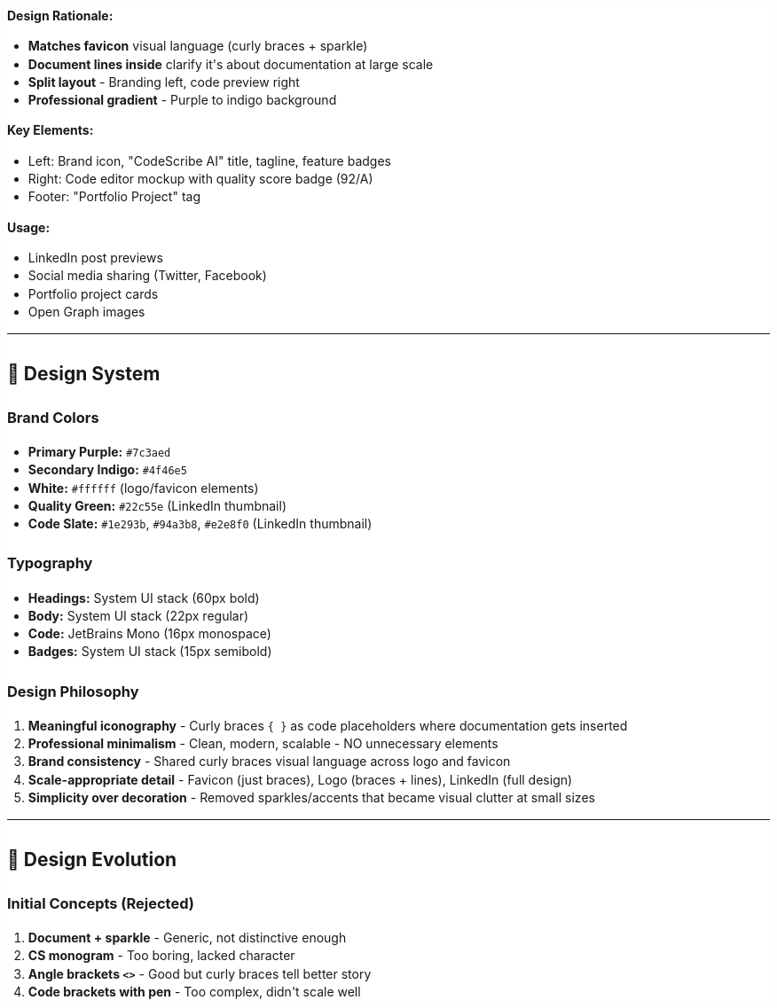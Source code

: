 **Design Rationale:**
- **Matches favicon** visual language (curly braces + sparkle)
- **Document lines inside** clarify it's about documentation at large scale
- **Split layout** - Branding left, code preview right
- **Professional gradient** - Purple to indigo background

**Key Elements:**
- Left: Brand icon, "CodeScribe AI" title, tagline, feature badges
- Right: Code editor mockup with quality score badge (92/A)
- Footer: "Portfolio Project" tag

**Usage:**
- LinkedIn post previews
- Social media sharing (Twitter, Facebook)
- Portfolio project cards
- Open Graph images

---

## 🎨 Design System

### Brand Colors
- **Primary Purple:** `#7c3aed`
- **Secondary Indigo:** `#4f46e5`
- **White:** `#ffffff` (logo/favicon elements)
- **Quality Green:** `#22c55e` (LinkedIn thumbnail)
- **Code Slate:** `#1e293b`, `#94a3b8`, `#e2e8f0` (LinkedIn thumbnail)

### Typography
- **Headings:** System UI stack (60px bold)
- **Body:** System UI stack (22px regular)
- **Code:** JetBrains Mono (16px monospace)
- **Badges:** System UI stack (15px semibold)

### Design Philosophy
1. **Meaningful iconography** - Curly braces `{ }` as code placeholders where documentation gets inserted
2. **Professional minimalism** - Clean, modern, scalable - NO unnecessary elements
3. **Brand consistency** - Shared curly braces visual language across logo and favicon
4. **Scale-appropriate detail** - Favicon (just braces), Logo (braces + lines), LinkedIn (full design)
5. **Simplicity over decoration** - Removed sparkles/accents that became visual clutter at small sizes

---

## 🔄 Design Evolution

### Initial Concepts (Rejected)
1. **Document + sparkle** - Generic, not distinctive enough
2. **CS monogram** - Too boring, lacked character
3. **Angle brackets `<>`** - Good but curly braces tell better story
4. **Code brackets with pen** - Too complex, didn't scale well

